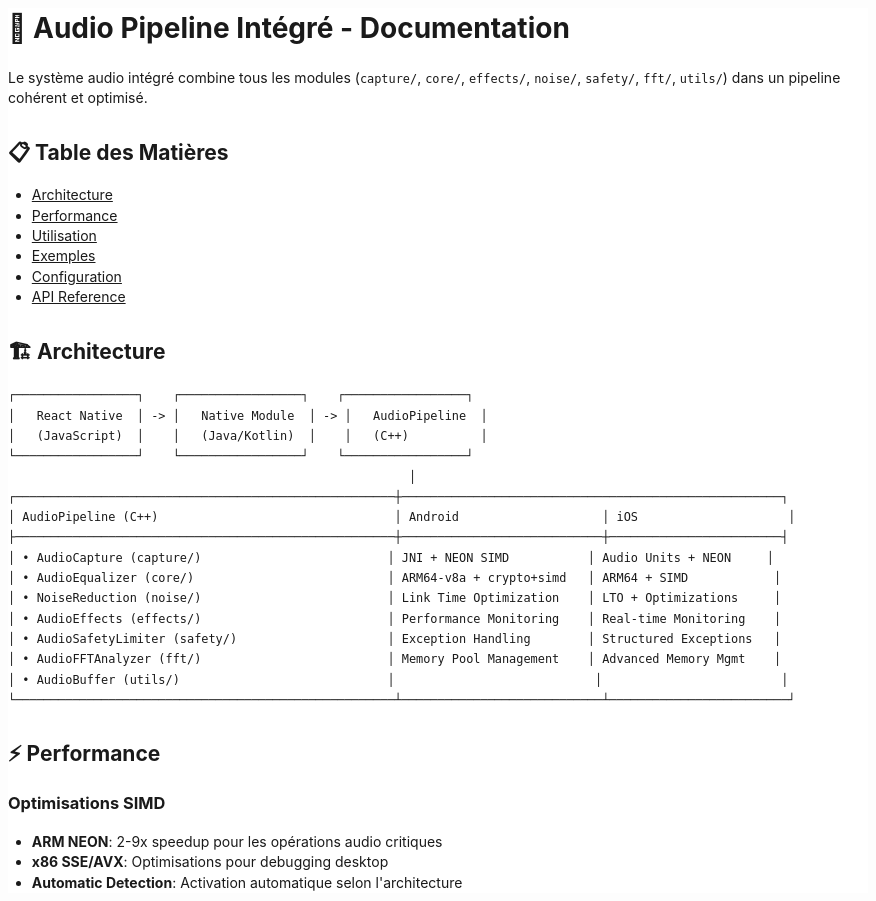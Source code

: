 # 🎵 Audio Pipeline Intégré - Documentation

Le système audio intégré combine tous les modules (`capture/`, `core/`, `effects/`, `noise/`, `safety/`, `fft/`, `utils/`) dans un pipeline cohérent et optimisé.

## 📋 Table des Matières

- [Architecture](#architecture)
- [Performance](#performance)
- [Utilisation](#utilisation)
- [Exemples](#exemples)
- [Configuration](#configuration)
- [API Reference](#api-reference)

## 🏗️ Architecture

```
┌─────────────────┐    ┌─────────────────┐    ┌─────────────────┐
│   React Native  │ -> │   Native Module  │ -> │   AudioPipeline  │
│   (JavaScript)  │    │   (Java/Kotlin)  │    │   (C++)          │
└─────────────────┘    └─────────────────┘    └─────────────────┘
                                                        │
┌─────────────────────────────────────────────────────┼─────────────────────────────────────────────────────┐
│ AudioPipeline (C++)                                 │ Android                    │ iOS                     │
├─────────────────────────────────────────────────────┼────────────────────────────┼────────────────────────┤
│ • AudioCapture (capture/)                          │ JNI + NEON SIMD           │ Audio Units + NEON     │
│ • AudioEqualizer (core/)                           │ ARM64-v8a + crypto+simd   │ ARM64 + SIMD            │
│ • NoiseReduction (noise/)                          │ Link Time Optimization    │ LTO + Optimizations     │
│ • AudioEffects (effects/)                          │ Performance Monitoring    │ Real-time Monitoring    │
│ • AudioSafetyLimiter (safety/)                     │ Exception Handling        │ Structured Exceptions   │
│ • AudioFFTAnalyzer (fft/)                          │ Memory Pool Management    │ Advanced Memory Mgmt    │
│ • AudioBuffer (utils/)                             │                            │                         │
└─────────────────────────────────────────────────────┴────────────────────────────┴─────────────────────────┘
```

## ⚡ Performance

### Optimisations SIMD
- **ARM NEON**: 2-9x speedup pour les opérations audio critiques
- **x86 SSE/AVX**: Optimisations pour debugging desktop
- **Automatic Detection**: Activation automatique selon l'architecture
